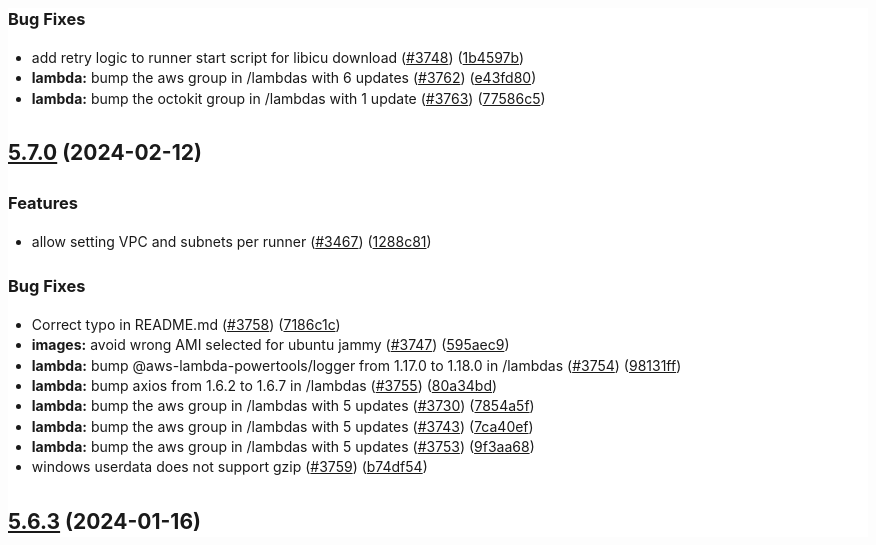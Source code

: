 
### Bug Fixes

* add retry logic to runner start script for libicu download ([#3748](https://github.com/philips-labs/terraform-aws-github-runner/issues/3748)) ([1b4597b](https://github.com/philips-labs/terraform-aws-github-runner/commit/1b4597b613dc46dcc63cacb546ff4ce489cd731f))
* **lambda:** bump the aws group in /lambdas with 6 updates ([#3762](https://github.com/philips-labs/terraform-aws-github-runner/issues/3762)) ([e43fd80](https://github.com/philips-labs/terraform-aws-github-runner/commit/e43fd80324dd1e553dc81720b39893f1c6dd97d4))
* **lambda:** bump the octokit group in /lambdas with 1 update ([#3763](https://github.com/philips-labs/terraform-aws-github-runner/issues/3763)) ([77586c5](https://github.com/philips-labs/terraform-aws-github-runner/commit/77586c5efb6a4e33bb2c056867738c13559292b9))

## [5.7.0](https://github.com/philips-labs/terraform-aws-github-runner/compare/v5.6.3...v5.7.0) (2024-02-12)


### Features

* allow setting VPC and subnets per runner ([#3467](https://github.com/philips-labs/terraform-aws-github-runner/issues/3467)) ([1288c81](https://github.com/philips-labs/terraform-aws-github-runner/commit/1288c81de1b9905a71b8f44c03efaf526384b0f2))


### Bug Fixes

* Correct typo in README.md ([#3758](https://github.com/philips-labs/terraform-aws-github-runner/issues/3758)) ([7186c1c](https://github.com/philips-labs/terraform-aws-github-runner/commit/7186c1ce48cdeb4ec017d3303f8b7f69d609891a))
* **images:** avoid wrong AMI selected for ubuntu jammy ([#3747](https://github.com/philips-labs/terraform-aws-github-runner/issues/3747)) ([595aec9](https://github.com/philips-labs/terraform-aws-github-runner/commit/595aec9833dd1d1b1383449c0a8ea2284ed98406))
* **lambda:** bump @aws-lambda-powertools/logger from 1.17.0 to 1.18.0 in /lambdas ([#3754](https://github.com/philips-labs/terraform-aws-github-runner/issues/3754)) ([98131ff](https://github.com/philips-labs/terraform-aws-github-runner/commit/98131ffd44b735e120d64e9a77020dc5733021d0))
* **lambda:** bump axios from 1.6.2 to 1.6.7 in /lambdas ([#3755](https://github.com/philips-labs/terraform-aws-github-runner/issues/3755)) ([80a34bd](https://github.com/philips-labs/terraform-aws-github-runner/commit/80a34bd7eaafa49c774263ae5406bdc74255d250))
* **lambda:** bump the aws group in /lambdas with 5 updates ([#3730](https://github.com/philips-labs/terraform-aws-github-runner/issues/3730)) ([7854a5f](https://github.com/philips-labs/terraform-aws-github-runner/commit/7854a5f7ed0cdbcbedd746f34074637898d5125d))
* **lambda:** bump the aws group in /lambdas with 5 updates ([#3743](https://github.com/philips-labs/terraform-aws-github-runner/issues/3743)) ([7ca40ef](https://github.com/philips-labs/terraform-aws-github-runner/commit/7ca40ef1f952403e53e78193eceaea1b1bb67ff6))
* **lambda:** bump the aws group in /lambdas with 5 updates ([#3753](https://github.com/philips-labs/terraform-aws-github-runner/issues/3753)) ([9f3aa68](https://github.com/philips-labs/terraform-aws-github-runner/commit/9f3aa689f1fdd574dc2980fb3d3f6166bd99238b))
* windows userdata does not support gzip ([#3759](https://github.com/philips-labs/terraform-aws-github-runner/issues/3759)) ([b74df54](https://github.com/philips-labs/terraform-aws-github-runner/commit/b74df549521f7d8d54eb0e1e436803934cabac3f))

## [5.6.3](https://github.com/philips-labs/terraform-aws-github-runner/compare/v5.6.2...v5.6.3) (2024-01-16)
